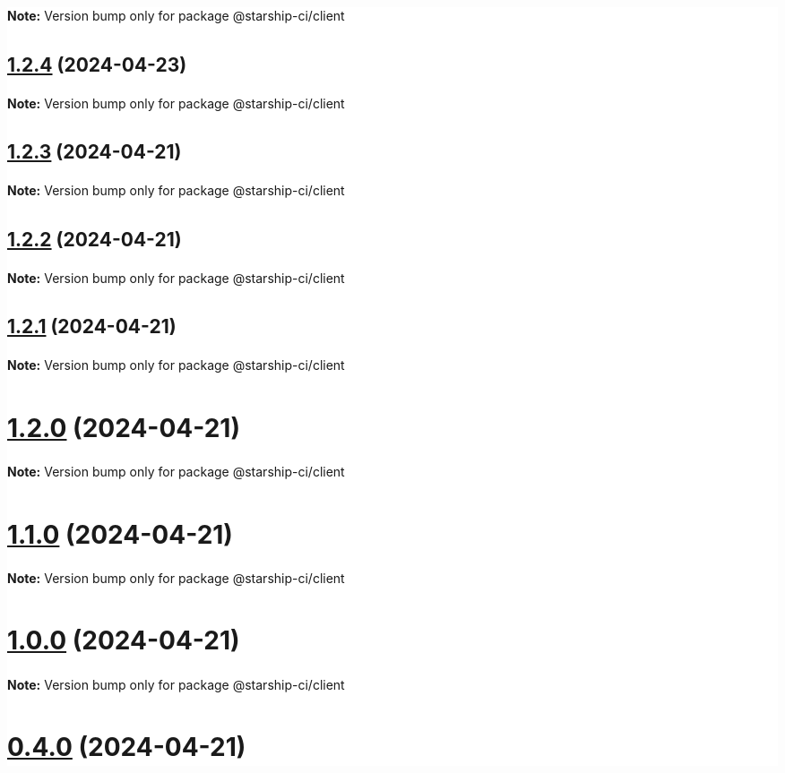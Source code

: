 **Note:** Version bump only for package @starship-ci/client

## [1.2.4](https://github.com/cosmology-tech/starshipjs/compare/@starship-ci/client@1.2.3...@starship-ci/client@1.2.4) (2024-04-23)

**Note:** Version bump only for package @starship-ci/client

## [1.2.3](https://github.com/cosmology-tech/starshipjs/compare/@starship-ci/client@1.2.2...@starship-ci/client@1.2.3) (2024-04-21)

**Note:** Version bump only for package @starship-ci/client

## [1.2.2](https://github.com/cosmology-tech/starshipjs/compare/@starship-ci/client@1.2.1...@starship-ci/client@1.2.2) (2024-04-21)

**Note:** Version bump only for package @starship-ci/client

## [1.2.1](https://github.com/cosmology-tech/starshipjs/compare/@starship-ci/client@1.2.0...@starship-ci/client@1.2.1) (2024-04-21)

**Note:** Version bump only for package @starship-ci/client

# [1.2.0](https://github.com/cosmology-tech/starshipjs/compare/@starship-ci/client@1.1.0...@starship-ci/client@1.2.0) (2024-04-21)

**Note:** Version bump only for package @starship-ci/client

# [1.1.0](https://github.com/cosmology-tech/starshipjs/compare/@starship-ci/client@1.0.0...@starship-ci/client@1.1.0) (2024-04-21)

**Note:** Version bump only for package @starship-ci/client

# [1.0.0](https://github.com/cosmology-tech/starshipjs/compare/@starship-ci/client@0.4.0...@starship-ci/client@1.0.0) (2024-04-21)

**Note:** Version bump only for package @starship-ci/client

# [0.4.0](https://github.com/cosmology-tech/starshipjs/compare/@starship-ci/client@0.3.0...@starship-ci/client@0.4.0) (2024-04-21)
